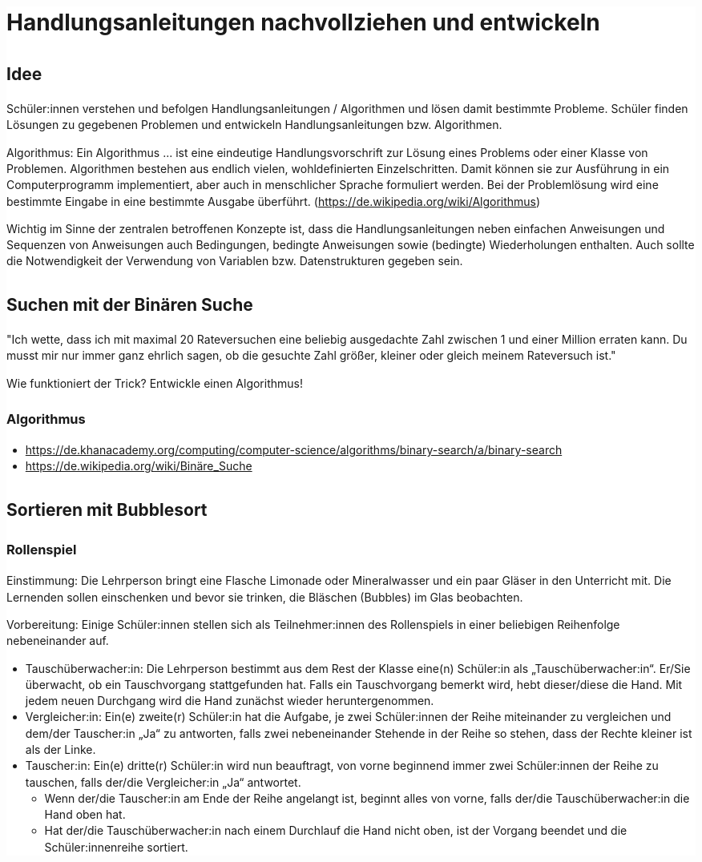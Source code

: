 # Handlungsanleitungen nachvollziehen und entwickeln

## Idee
Schüler:innen verstehen und befolgen Handlungsanleitungen / Algorithmen und lösen damit bestimmte Probleme. Schüler finden Lösungen zu gegebenen Problemen und entwickeln Handlungsanleitungen bzw. Algorithmen.

Algorithmus:
Ein Algorithmus ... ist eine eindeutige Handlungsvorschrift zur Lösung eines Problems oder einer Klasse von Problemen. Algorithmen bestehen aus endlich vielen, wohldefinierten Einzelschritten. Damit können sie zur Ausführung in ein Computerprogramm implementiert, aber auch in menschlicher Sprache formuliert werden. Bei der Problemlösung wird eine bestimmte Eingabe in eine bestimmte Ausgabe überführt.
(https://de.wikipedia.org/wiki/Algorithmus)

Wichtig im Sinne der zentralen betroffenen Konzepte ist, dass die Handlungsanleitungen neben einfachen Anweisungen und Sequenzen von Anweisungen auch Bedingungen, bedingte Anweisungen sowie (bedingte) Wiederholungen enthalten. Auch sollte die Notwendigkeit der Verwendung von Variablen bzw. Datenstrukturen gegeben sein.
## Suchen mit der Binären Suche
"Ich wette, dass ich mit maximal 20 Rateversuchen eine beliebig ausgedachte Zahl zwischen 1 und einer Million erraten kann. Du musst mir nur immer ganz ehrlich sagen, ob die gesuchte Zahl größer, kleiner oder gleich meinem Rateversuch ist." 

Wie funktioniert der Trick? Entwickle einen Algorithmus!
### Algorithmus
* https://de.khanacademy.org/computing/computer-science/algorithms/binary-search/a/binary-search
* https://de.wikipedia.org/wiki/Binäre_Suche

## Sortieren mit Bubblesort
### Rollenspiel
Einstimmung: Die Lehrperson bringt eine Flasche Limonade oder Mineralwasser und ein paar Gläser in den Unterricht mit. Die Lernenden sollen einschenken und bevor sie trinken, die Bläschen (Bubbles) im Glas beobachten. 

Vorbereitung: Einige Schüler:innen stellen sich als Teilnehmer:innen des Rollenspiels in einer beliebigen Reihenfolge nebeneinander auf.

- Tauschüberwacher:in: Die Lehrperson bestimmt aus dem Rest der Klasse eine(n) Schüler:in als „Tauschüberwacher:in“. Er/Sie überwacht, ob ein Tauschvorgang stattgefunden hat. Falls ein Tauschvorgang bemerkt wird, hebt dieser/diese die Hand. Mit jedem neuen Durchgang wird die Hand zunächst wieder heruntergenommen.
- Vergleicher:in: Ein(e) zweite(r) Schüler:in hat die Aufgabe, je zwei Schüler:innen der Reihe miteinander zu vergleichen und dem/der Tauscher:in „Ja“ zu antworten, falls zwei nebeneinander Stehende in der Reihe so stehen, dass der Rechte kleiner ist als der Linke.
- Tauscher:in: Ein(e) dritte(r) Schüler:in wird nun beauftragt, von vorne beginnend immer zwei Schüler:innen der Reihe zu tauschen, falls der/die Vergleicher:in „Ja“ antwortet.
  - Wenn der/die Tauscher:in am Ende der Reihe angelangt ist, beginnt alles von vorne, falls der/die Tauschüberwacher:in die Hand oben hat.
  - Hat der/die Tauschüberwacher:in nach einem Durchlauf die Hand nicht oben, ist der Vorgang beendet und die Schüler:innenreihe sortiert. 
